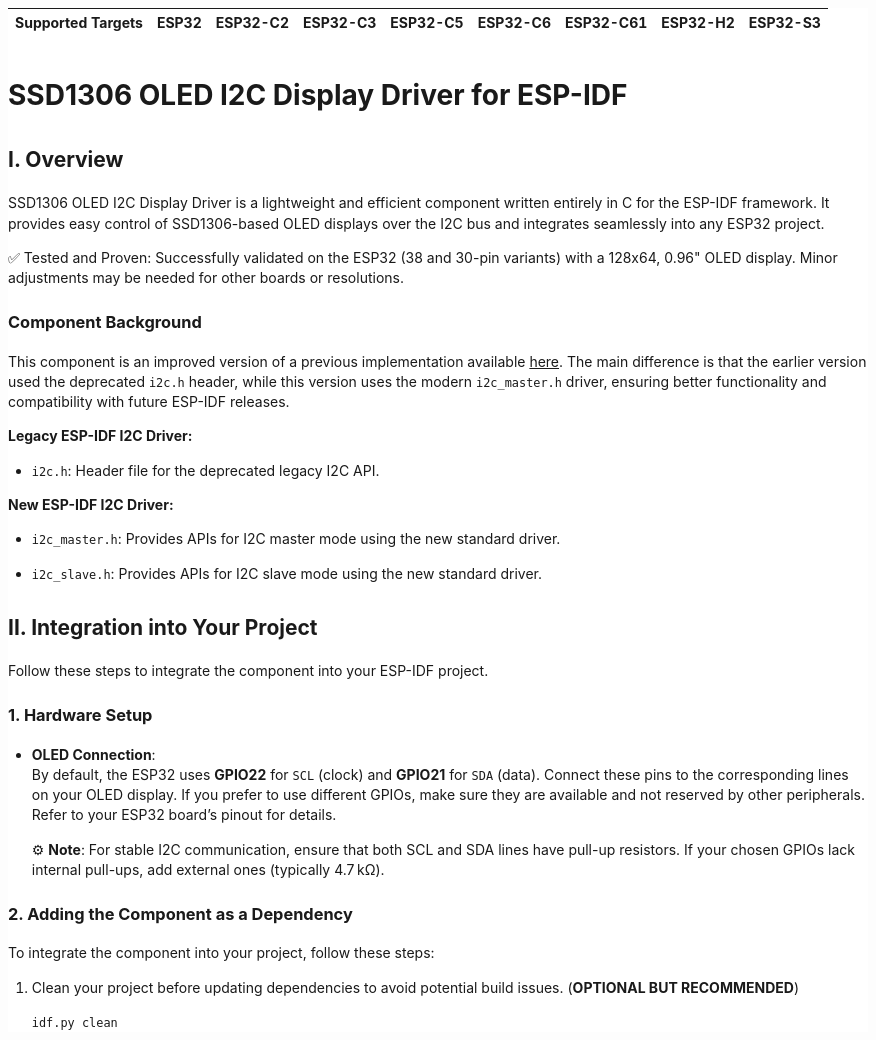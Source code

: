 | Supported Targets | ESP32 | ESP32-C2 | ESP32-C3 | ESP32-C5 | ESP32-C6 | ESP32-C61 | ESP32-H2 | ESP32-S3 |
| ----------------- | ----- | -------- | -------- | -------- | -------- | --------- | -------- | -------- |

# SSD1306 OLED I2C Display Driver for ESP-IDF

## I. Overview

SSD1306 OLED I2C Display Driver is a lightweight and efficient component written entirely in C for the ESP-IDF framework. It provides easy control of SSD1306-based OLED displays over the I2C bus and integrates seamlessly into any ESP32 project.

✅ Tested and Proven: Successfully validated on the ESP32 (38 and 30-pin variants) with a 128x64, 0.96" OLED display. Minor adjustments may be needed for other boards or resolutions.

### Component Background

This component is an improved version of a previous implementation available [here](https://github.com/quackonaut/ESP-IDF-I2C_SSD1306). The main difference is that the earlier version used the deprecated `i2c.h` header, while this version uses the modern `i2c_master.h` driver, ensuring better functionality and compatibility with future ESP-IDF releases.

**Legacy ESP-IDF I2C Driver:**

- `i2c.h`: Header file for the deprecated legacy I2C API.

**New ESP-IDF I2C Driver:**

- `i2c_master.h`: Provides APIs for I2C master mode using the new standard driver.

- `i2c_slave.h`: Provides APIs for I2C slave mode using the new standard driver.

## II. Integration into Your Project

Follow these steps to integrate the component into your ESP-IDF project.

### 1. Hardware Setup

- **OLED Connection**:  
    By default, the ESP32 uses **GPIO22** for `SCL` (clock) and **GPIO21** for `SDA` (data). Connect these pins to the corresponding lines on your OLED display. If you prefer to use different GPIOs, make sure they are available and not reserved by other peripherals. Refer to your ESP32 board’s pinout for details.

    ⚙️ **Note**: For stable I2C communication, ensure that both SCL and SDA lines have pull-up resistors. If your chosen GPIOs lack internal pull-ups, add external ones (typically 4.7 kΩ).

### 2. Adding the Component as a Dependency

To integrate the component into your project, follow these steps:

1.  Clean your project before updating dependencies to avoid potential build issues. (**OPTIONAL BUT RECOMMENDED**)

    ``` bash
    idf.py clean
    ```
